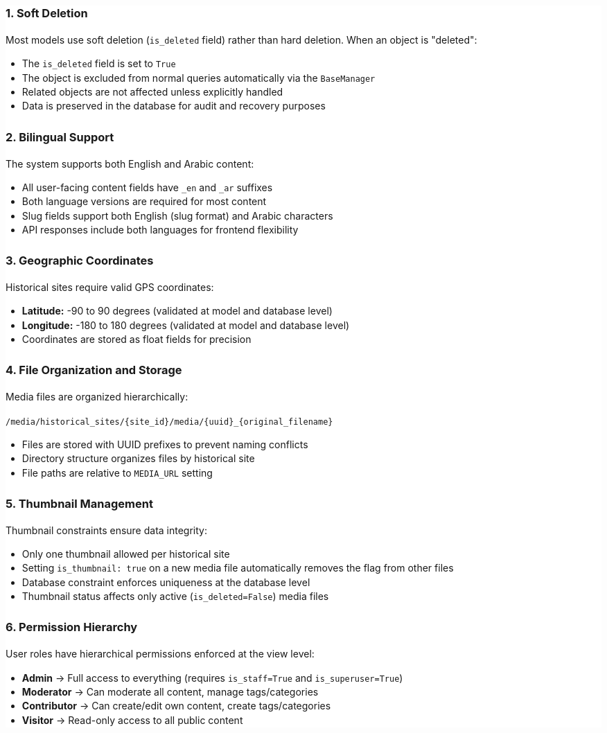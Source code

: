 ### 1. Soft Deletion

Most models use soft deletion (`is_deleted` field) rather than hard deletion. When an object is "deleted":

- The `is_deleted` field is set to `True`
- The object is excluded from normal queries automatically via the `BaseManager`
- Related objects are not affected unless explicitly handled
- Data is preserved in the database for audit and recovery purposes

### 2. Bilingual Support

The system supports both English and Arabic content:

- All user-facing content fields have `_en` and `_ar` suffixes
- Both language versions are required for most content
- Slug fields support both English (slug format) and Arabic characters
- API responses include both languages for frontend flexibility

### 3. Geographic Coordinates

Historical sites require valid GPS coordinates:

- **Latitude:** -90 to 90 degrees (validated at model and database level)
- **Longitude:** -180 to 180 degrees (validated at model and database level)
- Coordinates are stored as float fields for precision

### 4. File Organization and Storage

Media files are organized hierarchically:

```
/media/historical_sites/{site_id}/media/{uuid}_{original_filename}
```

- Files are stored with UUID prefixes to prevent naming conflicts
- Directory structure organizes files by historical site
- File paths are relative to `MEDIA_URL` setting

### 5. Thumbnail Management

Thumbnail constraints ensure data integrity:

- Only one thumbnail allowed per historical site
- Setting `is_thumbnail: true` on a new media file automatically removes the flag from other files
- Database constraint enforces uniqueness at the database level
- Thumbnail status affects only active (`is_deleted=False`) media files

### 6. Permission Hierarchy

User roles have hierarchical permissions enforced at the view level:

- **Admin** → Full access to everything (requires `is_staff=True` and `is_superuser=True`)
- **Moderator** → Can moderate all content, manage tags/categories
- **Contributor** → Can create/edit own content, create tags/categories
- **Visitor** → Read-only access to all public content
